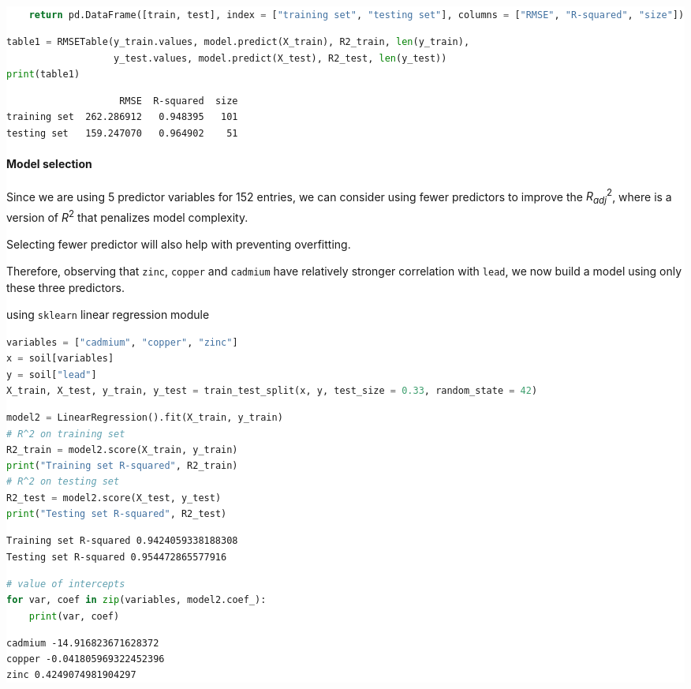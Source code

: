```python
    return pd.DataFrame([train, test], index = ["training set", "testing set"], columns = ["RMSE", "R-squared", "size"])
```


```python
table1 = RMSETable(y_train.values, model.predict(X_train), R2_train, len(y_train), 
                   y_test.values, model.predict(X_test), R2_test, len(y_test))
print(table1)
```

                        RMSE  R-squared  size
    training set  262.286912   0.948395   101
    testing set   159.247070   0.964902    51
    

#### Model selection

Since we are using 5 predictor variables for 152 entries, we can consider using fewer predictors to improve the $R_{adj}^2$, where is a version of $R^2$ that penalizes model complexity.

Selecting fewer predictor will also help with preventing overfitting.

Therefore, observing that `zinc`, `copper` and `cadmium` have relatively stronger correlation with `lead`, we now build a model using only these three predictors.

using `sklearn` linear regression module


```python
variables = ["cadmium", "copper", "zinc"]
x = soil[variables]
y = soil["lead"]
X_train, X_test, y_train, y_test = train_test_split(x, y, test_size = 0.33, random_state = 42)
```


```python
model2 = LinearRegression().fit(X_train, y_train)
# R^2 on training set
R2_train = model2.score(X_train, y_train)
print("Training set R-squared", R2_train)
# R^2 on testing set
R2_test = model2.score(X_test, y_test)
print("Testing set R-squared", R2_test)
```

    Training set R-squared 0.9424059338188308
    Testing set R-squared 0.954472865577916
    


```python
# value of intercepts
for var, coef in zip(variables, model2.coef_):
    print(var, coef)
```

    cadmium -14.916823671628372
    copper -0.041805969322452396
    zinc 0.4249074981904297
    